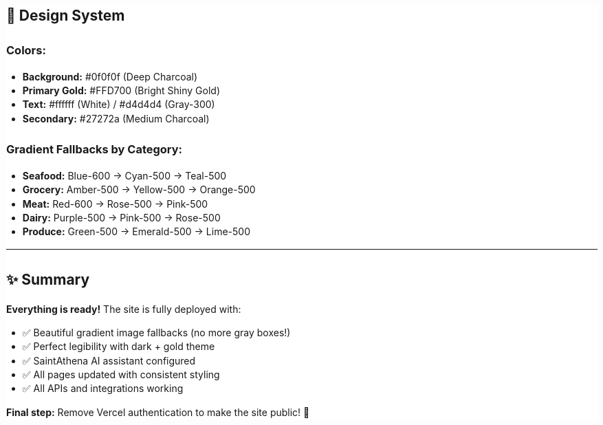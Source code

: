 
## 🎨 **Design System**

### **Colors:**
- **Background:** #0f0f0f (Deep Charcoal)
- **Primary Gold:** #FFD700 (Bright Shiny Gold)
- **Text:** #ffffff (White) / #d4d4d4 (Gray-300)
- **Secondary:** #27272a (Medium Charcoal)

### **Gradient Fallbacks by Category:**
- **Seafood:** Blue-600 → Cyan-500 → Teal-500
- **Grocery:** Amber-500 → Yellow-500 → Orange-500
- **Meat:** Red-600 → Rose-500 → Pink-500
- **Dairy:** Purple-500 → Pink-500 → Rose-500
- **Produce:** Green-500 → Emerald-500 → Lime-500

---

## ✨ **Summary**

**Everything is ready!** The site is fully deployed with:
- ✅ Beautiful gradient image fallbacks (no more gray boxes!)
- ✅ Perfect legibility with dark + gold theme
- ✅ SaintAthena AI assistant configured
- ✅ All pages updated with consistent styling
- ✅ All APIs and integrations working

**Final step:** Remove Vercel authentication to make the site public! 🎉
